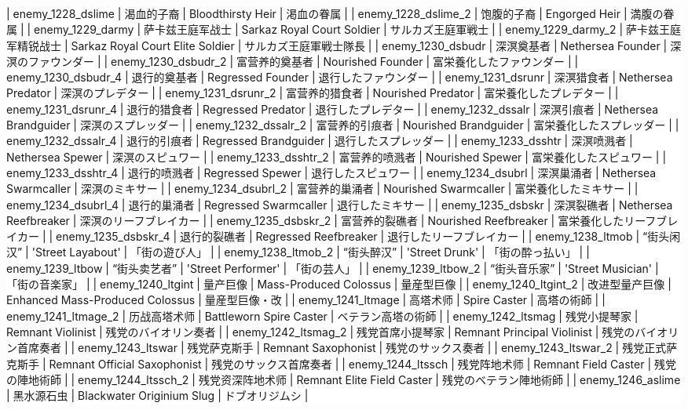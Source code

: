 | enemy_1228_dslime | 渴血的子裔 | Bloodthirsty Heir | 渇血の眷属 |
| enemy_1228_dslime_2 | 饱腹的子裔 | Engorged Heir | 満腹の眷属 |
| enemy_1229_darmy | 萨卡兹王庭军战士 | Sarkaz Royal Court Soldier | サルカズ王庭軍戦士 |
| enemy_1229_darmy_2 | 萨卡兹王庭军精锐战士 | Sarkaz Royal Court Elite Soldier | サルカズ王庭軍戦士隊長 |
| enemy_1230_dsbudr | 深溟奠基者 | Nethersea Founder | 深溟のファウンダー |
| enemy_1230_dsbudr_2 | 富营养的奠基者 | Nourished Founder | 富栄養化したファウンダー |
| enemy_1230_dsbudr_4 | 退行的奠基者 | Regressed Founder | 退行したファウンダー |
| enemy_1231_dsrunr | 深溟猎食者 | Nethersea Predator | 深溟のプレデター |
| enemy_1231_dsrunr_2 | 富营养的猎食者 | Nourished Predator | 富栄養化したプレデター |
| enemy_1231_dsrunr_4 | 退行的猎食者 | Regressed Predator | 退行したプレデター |
| enemy_1232_dssalr | 深溟引痕者 | Nethersea Brandguider | 深溟のスプレッダー |
| enemy_1232_dssalr_2 | 富营养的引痕者 | Nourished Brandguider | 富栄養化したスプレッダー |
| enemy_1232_dssalr_4 | 退行的引痕者 | Regressed Brandguider | 退行したスプレッダー |
| enemy_1233_dsshtr | 深溟喷溅者 | Nethersea Spewer | 深溟のスピュワー |
| enemy_1233_dsshtr_2 | 富营养的喷溅者 | Nourished Spewer | 富栄養化したスピュワー |
| enemy_1233_dsshtr_4 | 退行的喷溅者 | Regressed Spewer | 退行したスピュワー |
| enemy_1234_dsubrl | 深溟巢涌者 | Nethersea Swarmcaller | 深溟のミキサー |
| enemy_1234_dsubrl_2 | 富营养的巢涌者 | Nourished Swarmcaller | 富栄養化したミキサー |
| enemy_1234_dsubrl_4 | 退行的巢涌者 | Regressed Swarmcaller | 退行したミキサー |
| enemy_1235_dsbskr | 深溟裂礁者 | Nethersea Reefbreaker | 深溟のリーフブレイカー |
| enemy_1235_dsbskr_2 | 富营养的裂礁者 | Nourished Reefbreaker | 富栄養化したリーフブレイカー |
| enemy_1235_dsbskr_4 | 退行的裂礁者 | Regressed Reefbreaker | 退行したリーフブレイカー |
| enemy_1238_ltmob | “街头闲汉” | 'Street Layabout' | 「街の遊び人」 |
| enemy_1238_ltmob_2 | “街头醉汉” | 'Street Drunk' | 「街の酔っ払い」 |
| enemy_1239_ltbow | “街头卖艺者” | 'Street Performer' | 「街の芸人」 |
| enemy_1239_ltbow_2 | “街头音乐家” | 'Street Musician' | 「街の音楽家」 |
| enemy_1240_ltgint | 量产巨像 | Mass-Produced Colossus | 量産型巨像 |
| enemy_1240_ltgint_2 | 改进型量产巨像 | Enhanced Mass-Produced Colossus | 量産型巨像・改 |
| enemy_1241_ltmage | 高塔术师 | Spire Caster | 高塔の術師 |
| enemy_1241_ltmage_2 | 历战高塔术师 | Battleworn Spire Caster | ベテラン高塔の術師 |
| enemy_1242_ltsmag | 残党小提琴家 | Remnant Violinist | 残党のバイオリン奏者 |
| enemy_1242_ltsmag_2 | 残党首席小提琴家 | Remnant Principal Violinist | 残党のバイオリン首席奏者 |
| enemy_1243_ltswar | 残党萨克斯手 | Remnant Saxophonist | 残党のサックス奏者 |
| enemy_1243_ltswar_2 | 残党正式萨克斯手 | Remnant Official Saxophonist | 残党のサックス首席奏者 |
| enemy_1244_ltssch | 残党阵地术师 | Remnant Field Caster | 残党の陣地術師 |
| enemy_1244_ltssch_2 | 残党资深阵地术师 | Remnant Elite Field Caster | 残党のベテラン陣地術師 |
| enemy_1246_aslime | 黑水源石虫 | Blackwater Originium Slug | ドブオリジムシ |